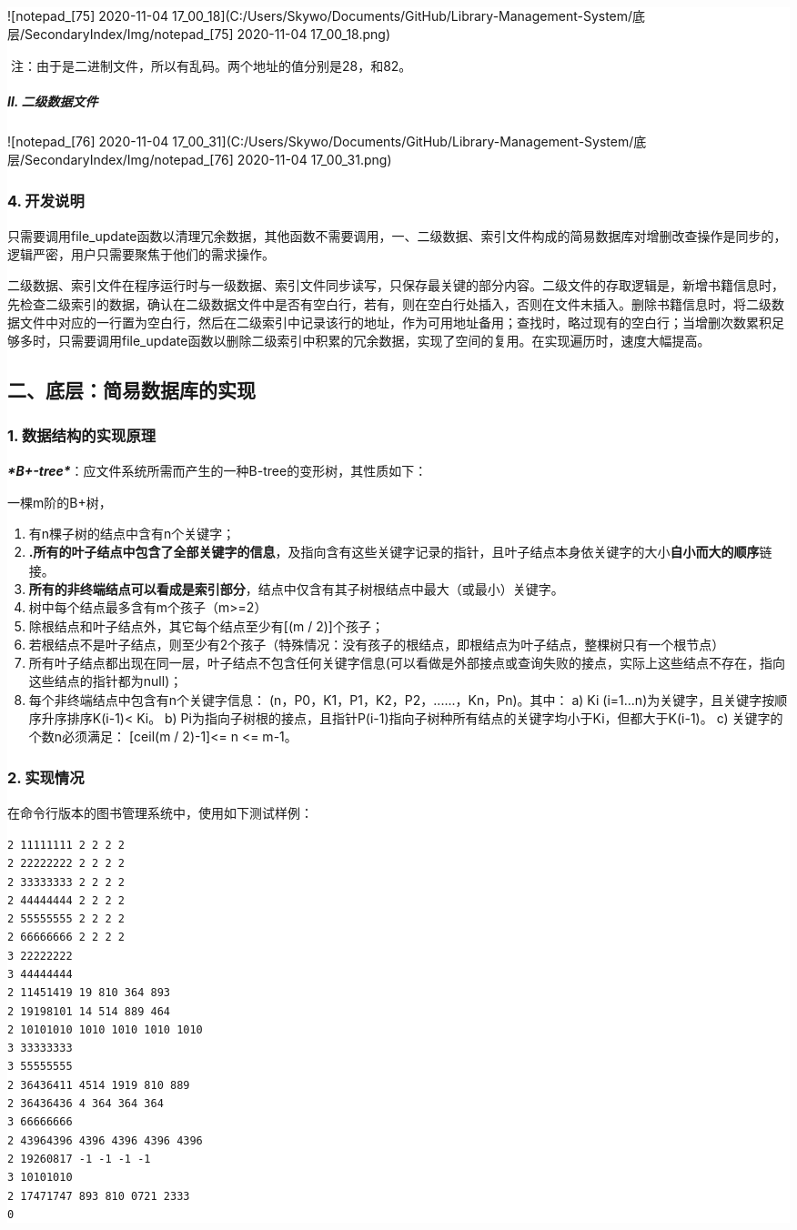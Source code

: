 ![notepad_[75] 2020-11-04 17_00_18](C:/Users/Skywo/Documents/GitHub/Library-Management-System/底层/SecondaryIndex/Img/notepad_[75] 2020-11-04 17_00_18.png)

​			注：由于是二进制文件，所以有乱码。两个地址的值分别是28，和82。

##### 		Ⅱ. 二级数据文件

![notepad_[76] 2020-11-04 17_00_31](C:/Users/Skywo/Documents/GitHub/Library-Management-System/底层/SecondaryIndex/Img/notepad_[76] 2020-11-04 17_00_31.png)

### 4. 开发说明

​	只需要调用file_update函数以清理冗余数据，其他函数不需要调用，一、二级数据、索引文件构成的简易数据库对增删改查操作是同步的，逻辑严密，用户只需要聚焦于他们的需求操作。

​	二级数据、索引文件在程序运行时与一级数据、索引文件同步读写，只保存最关键的部分内容。二级文件的存取逻辑是，新增书籍信息时，先检查二级索引的数据，确认在二级数据文件中是否有空白行，若有，则在空白行处插入，否则在文件末插入。删除书籍信息时，将二级数据文件中对应的一行置为空白行，然后在二级索引中记录该行的地址，作为可用地址备用；查找时，略过现有的空白行；当增删次数累积足够多时，只需要调用file_update函数以删除二级索引中积累的冗余数据，实现了空间的复用。在实现遍历时，速度大幅提高。

## 二、底层：简易数据库的实现

### 1. 数据结构的实现原理

***\*B+-tree\****：应文件系统所需而产生的一种B-tree的变形树，其性质如下：

一棵m阶的B+树，

1. 有n棵子树的结点中含有n个关键字；
2. **.所有的叶子结点中包含了全部关键字的信息**，及指向含有这些关键字记录的指针，且叶子结点本身依关键字的大小**自小而大的顺序**链接。
3. **所有的非终端结点可以看成是索引部分**，结点中仅含有其子树根结点中最大（或最小）关键字。
4. 树中每个结点最多含有m个孩子（m>=2）
5. 除根结点和叶子结点外，其它每个结点至少有[(m / 2)]个孩子；
6. 若根结点不是叶子结点，则至少有2个孩子（特殊情况：没有孩子的根结点，即根结点为叶子结点，整棵树只有一个根节点）
7. 所有叶子结点都出现在同一层，叶子结点不包含任何关键字信息(可以看做是外部接点或查询失败的接点，实际上这些结点不存在，指向这些结点的指针都为null)；
8. 每个非终端结点中包含有n个关键字信息： (n，P0，K1，P1，K2，P2，......，Kn，Pn)。其中：
       a)  Ki (i=1...n)为关键字，且关键字按顺序升序排序K(i-1)< Ki。 
       b)  Pi为指向子树根的接点，且指针P(i-1)指向子树种所有结点的关键字均小于Ki，但都大于K(i-1)。 
       c)  关键字的个数n必须满足： [ceil(m / 2)-1]<= n <= m-1。

### 2. 实现情况

在命令行版本的图书管理系统中，使用如下测试样例：

```txt
2 11111111 2 2 2 2
2 22222222 2 2 2 2
2 33333333 2 2 2 2
2 44444444 2 2 2 2
2 55555555 2 2 2 2
2 66666666 2 2 2 2 
3 22222222
3 44444444
2 11451419 19 810 364 893
2 19198101 14 514 889 464
2 10101010 1010 1010 1010 1010
3 33333333
3 55555555
2 36436411 4514 1919 810 889
2 36436436 4 364 364 364
3 66666666
2 43964396 4396 4396 4396 4396
2 19260817 -1 -1 -1 -1
3 10101010
2 17471747 893 810 0721 2333
0
```
